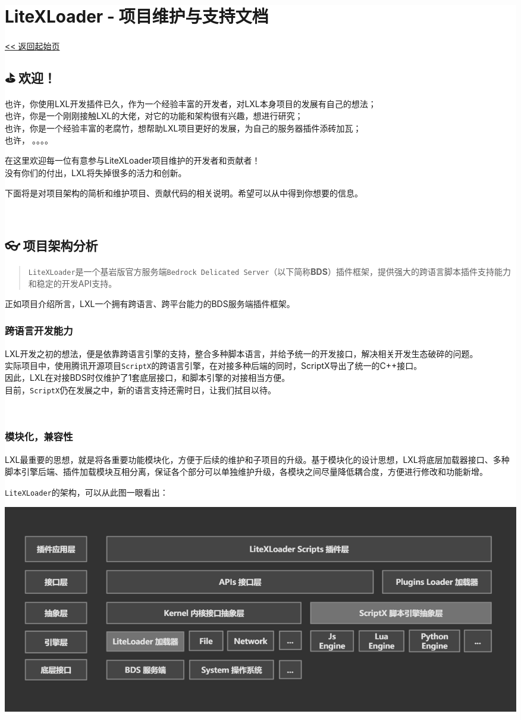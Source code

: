 # LiteXLoader - 项目维护与支持文档

[<< 返回起始页](../)

## ⛳  欢迎！

也许，你使用LXL开发插件已久，作为一个经验丰富的开发者，对LXL本身项目的发展有自己的想法；  
也许，你是一个刚刚接触LXL的大佬，对它的功能和架构很有兴趣，想进行研究；  
也许，你是一个经验丰富的老腐竹，想帮助LXL项目更好的发展，为自己的服务器插件添砖加瓦；  
也许，  。。。。

在这里欢迎每一位有意参与LiteXLoader项目维护的开发者和贡献者！  
没有你们的付出，LXL将失掉很多的活力和创新。

下面将是对项目架构的简析和维护项目、贡献代码的相关说明。希望可以从中得到你想要的信息。

<br>

## 👓 项目架构分析

> `LiteXLoader`是一个基岩版官方服务端`Bedrock Delicated Server`（以下简称**BDS**）插件框架，提供强大的跨语言脚本插件支持能力和稳定的开发API支持。

正如项目介绍所言，LXL一个拥有跨语言、跨平台能力的BDS服务端插件框架。

### 跨语言开发能力

LXL开发之初的想法，便是依靠跨语言引擎的支持，整合多种脚本语言，并给予统一的开发接口，解决相关开发生态破碎的问题。  
实际项目中，使用腾讯开源项目`ScriptX`的跨语言引擎，在对接多种后端的同时，ScriptX导出了统一的C++接口。  
因此，LXL在对接BDS时仅维护了1套底层接口，和脚本引擎的对接相当方便。  
目前，`ScriptX`仍在发展之中，新的语言支持还需时日，让我们拭目以待。

<br>

### 模块化，兼容性

LXL最重要的思想，就是将各重要功能模块化，方便于后续的维护和子项目的升级。基于模块化的设计思想，LXL将底层加载器接口、多种脚本引擎后端、插件加载模块互相分离，保证各个部分可以单独维护升级，各模块之间尽量降低耦合度，方便进行修改和功能新增。

`LiteXLoader`的架构，可以从此图一眼看出：

![LiteXLoader架构图](asserts/Structure.png)
